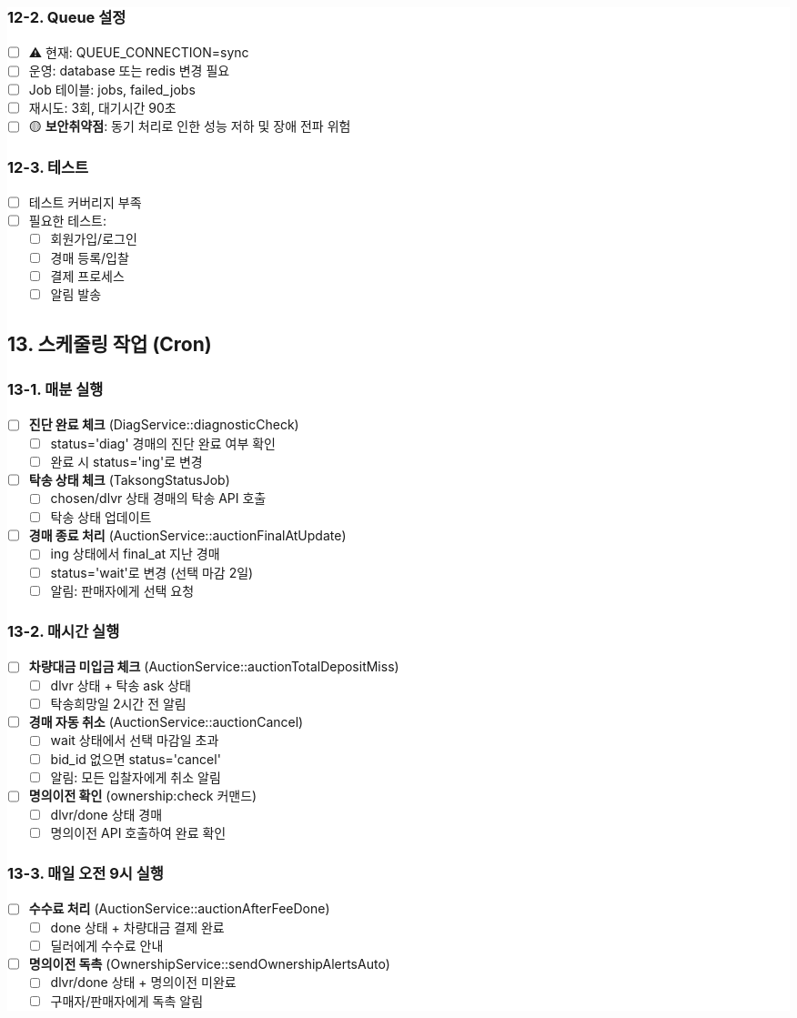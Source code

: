 ### 12-2. Queue 설정
- [ ] ⚠️ 현재: QUEUE_CONNECTION=sync
- [ ] 운영: database 또는 redis 변경 필요
- [ ] Job 테이블: jobs, failed_jobs
- [ ] 재시도: 3회, 대기시간 90초
- [ ] 🟡 **보안취약점**: 동기 처리로 인한 성능 저하 및 장애 전파 위험

### 12-3. 테스트
- [ ] 테스트 커버리지 부족
- [ ] 필요한 테스트:
  - [ ] 회원가입/로그인
  - [ ] 경매 등록/입찰
  - [ ] 결제 프로세스
  - [ ] 알림 발송

## 13. 스케줄링 작업 (Cron)

### 13-1. 매분 실행
- [ ] **진단 완료 체크** (DiagService::diagnosticCheck)
  - [ ] status='diag' 경매의 진단 완료 여부 확인
  - [ ] 완료 시 status='ing'로 변경
  
- [ ] **탁송 상태 체크** (TaksongStatusJob)
  - [ ] chosen/dlvr 상태 경매의 탁송 API 호출
  - [ ] 탁송 상태 업데이트
  
- [ ] **경매 종료 처리** (AuctionService::auctionFinalAtUpdate)
  - [ ] ing 상태에서 final_at 지난 경매
  - [ ] status='wait'로 변경 (선택 마감 2일)
  - [ ] 알림: 판매자에게 선택 요청

### 13-2. 매시간 실행
- [ ] **차량대금 미입금 체크** (AuctionService::auctionTotalDepositMiss)
  - [ ] dlvr 상태 + 탁송 ask 상태
  - [ ] 탁송희망일 2시간 전 알림
  
- [ ] **경매 자동 취소** (AuctionService::auctionCancel)
  - [ ] wait 상태에서 선택 마감일 초과
  - [ ] bid_id 없으면 status='cancel'
  - [ ] 알림: 모든 입찰자에게 취소 알림
  
- [ ] **명의이전 확인** (ownership:check 커맨드)
  - [ ] dlvr/done 상태 경매
  - [ ] 명의이전 API 호출하여 완료 확인

### 13-3. 매일 오전 9시 실행
- [ ] **수수료 처리** (AuctionService::auctionAfterFeeDone)
  - [ ] done 상태 + 차량대금 결제 완료
  - [ ] 딜러에게 수수료 안내
  
- [ ] **명의이전 독촉** (OwnershipService::sendOwnershipAlertsAuto)
  - [ ] dlvr/done 상태 + 명의이전 미완료
  - [ ] 구매자/판매자에게 독촉 알림
